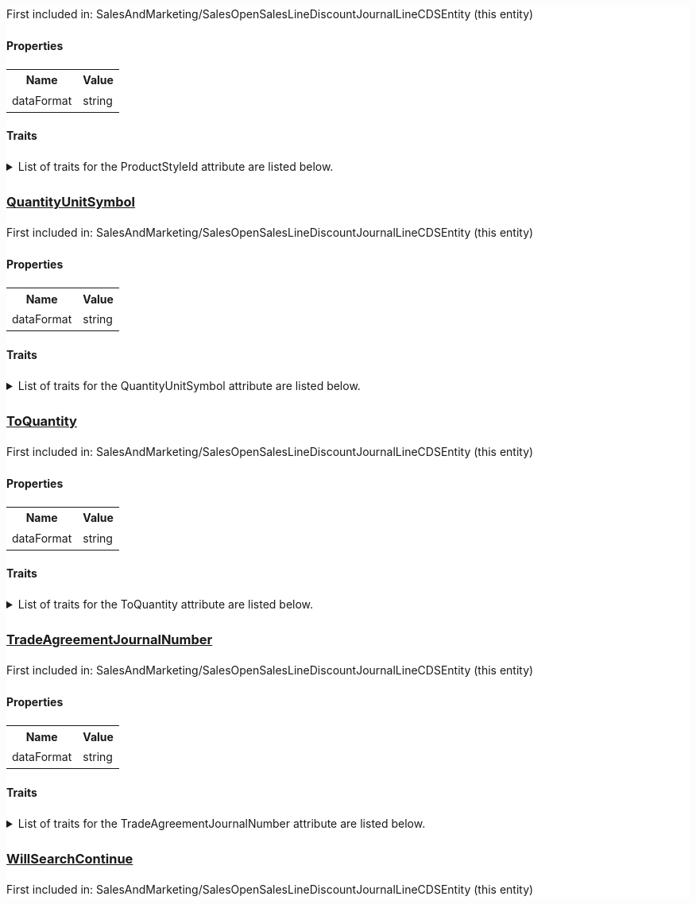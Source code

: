 First included in: SalesAndMarketing/SalesOpenSalesLineDiscountJournalLineCDSEntity (this entity)  

#### Properties

<table><tr><th>Name</th><th>Value</th></tr><tr><td>dataFormat</td><td>string</td></tr></table>

#### Traits

<details><summary>List of traits for the ProductStyleId attribute are listed below.</summary></details>

### <a href=#QuantityUnitSymbol name="QuantityUnitSymbol">QuantityUnitSymbol</a>

First included in: SalesAndMarketing/SalesOpenSalesLineDiscountJournalLineCDSEntity (this entity)  

#### Properties

<table><tr><th>Name</th><th>Value</th></tr><tr><td>dataFormat</td><td>string</td></tr></table>

#### Traits

<details><summary>List of traits for the QuantityUnitSymbol attribute are listed below.</summary></details>

### <a href=#ToQuantity name="ToQuantity">ToQuantity</a>

First included in: SalesAndMarketing/SalesOpenSalesLineDiscountJournalLineCDSEntity (this entity)  

#### Properties

<table><tr><th>Name</th><th>Value</th></tr><tr><td>dataFormat</td><td>string</td></tr></table>

#### Traits

<details><summary>List of traits for the ToQuantity attribute are listed below.</summary></details>

### <a href=#TradeAgreementJournalNumber name="TradeAgreementJournalNumber">TradeAgreementJournalNumber</a>

First included in: SalesAndMarketing/SalesOpenSalesLineDiscountJournalLineCDSEntity (this entity)  

#### Properties

<table><tr><th>Name</th><th>Value</th></tr><tr><td>dataFormat</td><td>string</td></tr></table>

#### Traits

<details><summary>List of traits for the TradeAgreementJournalNumber attribute are listed below.</summary></details>

### <a href=#WillSearchContinue name="WillSearchContinue">WillSearchContinue</a>

First included in: SalesAndMarketing/SalesOpenSalesLineDiscountJournalLineCDSEntity (this entity)  
